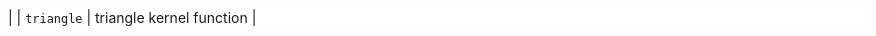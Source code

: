 |                                                                                                                                                                                                                                                                                                                                                                                                                                                                                                                                                                                                                                                                                                                                                                                                                                                                                                                                                                                                                                                                                                                                                                                                                                                                                                                                                                                                                                                                                                                                                                                                                                                                                                                                                                                                                                                                                                                                                                                                                                                                                                                                                                                                                                                                                                                                                                                                                                                                                                                                                                                                                                                                                                                                                                                                                                                                                                                                                                                                                                                                                                                                                                                                                                                                                                                                                                                                                                                                                                                                                                                                                                                                                                                                                                                                                                                                                                                                                                                                                                                                                                                                                                                                                                                                                                                                                                                                                                                                                                                                                                                                                                                                                                                                                                                                                                                                                                                                                                                                             | `triangle`     | triangle kernel function                  |